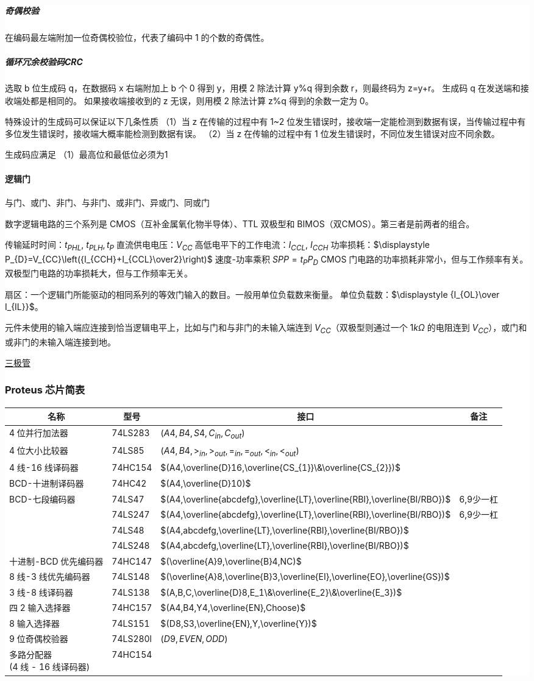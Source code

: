 ##### 奇偶校验

在编码最左端附加一位奇偶校验位，代表了编码中 1 的个数的奇偶性。

##### 循环冗余校验码CRC

选取 b 位生成码 q，在数据码 x 右端附加上 b 个 0 得到 y，用模 2 除法计算 y%q 得到余数 r，则最终码为 z=y+r。
生成码 q 在发送端和接收端处都是相同的。
如果接收端接收到的 z 无误，则用模 2 除法计算 z%q 得到的余数一定为 0。

特殊设计的生成码可以保证以下几条性质
（1）当 z 在传输的过程中有 1~2 位发生错误时，接收端一定能检测到数据有误，当传输过程中有多位发生错误时，接收端大概率能检测到数据有误。
（2）当 z 在传输的过程中有 1 位发生错误时，不同位发生错误对应不同余数。  

生成码应满足
（1）最高位和最低位必须为1

#### 逻辑门

与门、或门、非门、与非门、或非门、异或门、同或门

数字逻辑电路的三个系列是 CMOS（互补金属氧化物半导体）、TTL 双极型和 BIMOS（双CMOS）。第三者是前两者的组合。

传输延时时间：$t_{PHL},\ t_{PLH}, t_{P}$
直流供电电压：$V_{CC}$
高低电平下的工作电流：$I_{CCL},\ I_{CCH}$
功率损耗：$\displaystyle P_{D}=V_{CC}\left({I_{CCH}+I_{CCL}\over2}\right)$
速度-功率乘积 $SPP=t_{P}P_{D}$
CMOS 门电路的功率损耗非常小，但与工作频率有关。
双极型门电路的功率损耗大，但与工作频率无关。

扇区：一个逻辑门所能驱动的相同系列的等效门输入的数目。一般用单位负载数来衡量。
单位负载数：$\displaystyle {I_{OL}\over I_{IL}}$。

元件未使用的输入端应连接到恰当逻辑电平上，比如与门和与非门的未输入端连到 $V_{CC}$（双极型则通过一个 $1k\Omega$ 的电阻连到 $V_{CC}$），或门和或非门的未输入端连接到地。

[三极管](https://blog.csdn.net/lvturancao/article/details/91365448)

### Proteus 芯片简表


| 名称                       | 型号       | 接口                                                                                       | 备注     |
| ------------------------ | -------- | ---------------------------------------------------------------------------------------- | ------ |
| 4 位并行加法器                 | 74LS283  | $(A4, B4, S4, C_{in}, C_{out})$                                                          |        |
| 4 位大小比较器                 | 74LS85   | $(A4,B4,>_{in},>_{out},=_{in},=_{out},<_{in},<_{out})$                                   |        |
| 4 线-16 线译码器              | 74HC154  | $(A4,\overline{D}16,\overline{CS_{1}}\&\overline{CS_{2}})$                               |        |
| BCD-十进制译码器               | 74HC42   | $(A4,\overline{D}10)$                                                                    |        |
| BCD-七段编码器                | 74LS47   | $(A4,\overline{abcdefg},\overline{LT},\overline{RBI},\overline{BI/RBO})$                 | 6,9少一杠 |
|                          | 74LS247  | $(A4,\overline{abcdefg},\overline{LT},\overline{RBI},\overline{BI/RBO})$                 | 6,9少一杠 |
|                          | 74LS48   | $(A4,abcdefg,\overline{LT},\overline{RBI},\overline{BI/RBO})$                            |        |
|                          | 74LS248  | $(A4,abcdefg,\overline{LT},\overline{RBI},\overline{BI/RBO})$                            |        |
| 十进制-BCD 优先编码器            | 74HC147  | $(\overline{A}9,\overline{B}4,NC)$                                                       |        |
| 8 线-3 线优先编码器             | 74LS148  | $(\overline{A}8,\overline{B}3,\overline{EI},\overline{EO},\overline{GS})$                |        |
| 3 线-8 线译码器               | 74LS138  | $(A,B,C,\overline{D}8,E_1\&\overline{E_2}\&\overline{E_3})$                              |        |
| 四 2 输入选择器                | 74HC157  | $(A4,B4,Y4,\overline{EN},Choose)$                                                        |        |
| 8 输入选择器                  | 74LS151  | $(D8,S3,\overline{EN},Y,\overline{Y})$                                                   |        |
| 9 位奇偶校验器                 | 74LS280l | $(D9,EVEN,ODD)$                                                                          |        |
| 多路分配器<br>(4 线 - 16 线译码器) | 74HC154  |                                                                                          |        |